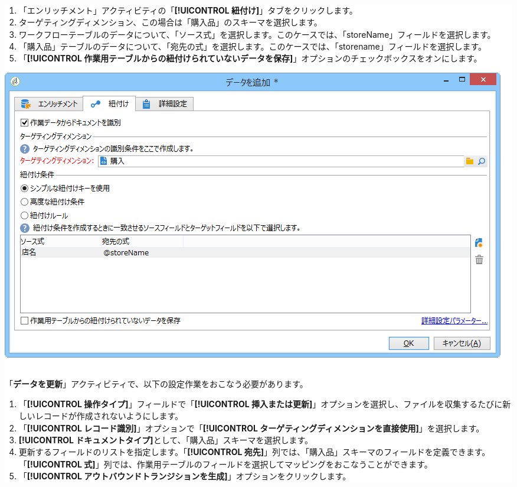 1. 「エンリッチメント」アクティビティの「**[!UICONTROL 紐付け]**」タブをクリックします。
1. ターゲティングディメンション、この場合は「購入品」のスキーマを選択します。
1. ワークフローテーブルのデータについて、「ソース式」を選択します。このケースでは、「storeName」フィールドを選択します。
1. 「購入品」テーブルのデータについて、「宛先の式」を選択します。このケースでは、「storename」フィールドを選択します。
1. 「**[!UICONTROL 作業用テーブルからの紐付けられていないデータを保存]**」オプションのチェックボックスをオンにします。

![](assets/uc2_enrich_reconciliation.png)

「**データを更新**」アクティビティで、以下の設定作業をおこなう必要があります。

1. 「**[!UICONTROL 操作タイプ]**」フィールドで「**[!UICONTROL 挿入または更新]**」オプションを選択し、ファイルを収集するたびに新しいレコードが作成されないようにします。
1. 「**[!UICONTROL レコード識別]**」オプションで「**[!UICONTROL ターゲティングディメンションを直接使用]**」を選択します。
1. **[!UICONTROL ドキュメントタイプ]**&#x200B;として、「購入品」スキーマを選択します。
1. 更新するフィールドのリストを指定します。「**[!UICONTROL 宛先]**」列では、「購入品」スキーマのフィールドを定義できます。「**[!UICONTROL 式]**」列では、作業用テーブルのフィールドを選択してマッピングをおこなうことができます。
1. 「**[!UICONTROL アウトバウンドトランジションを生成]**」オプションをクリックします。
